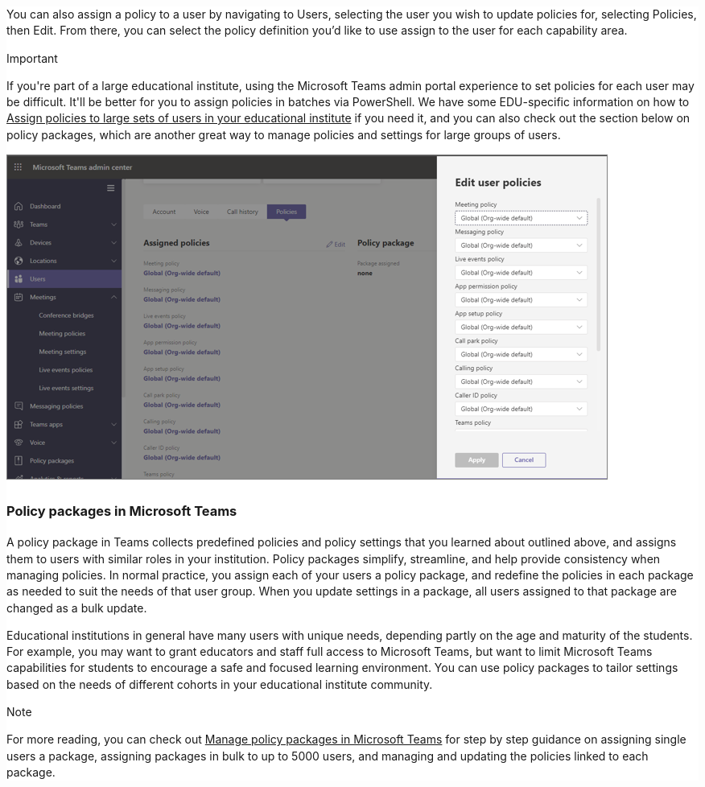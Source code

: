 You can also assign a policy to a user by navigating to Users, selecting the user you wish to update policies for, selecting Policies, then Edit. From there, you can select the policy definition you’d like to use assign to the user for each capability area.

> [!IMPORTANT]
> If you're part of a large educational institute, using the Microsoft Teams admin portal experience to set policies for each user may be difficult. It'll be better for you to assign policies in batches via PowerShell. We have some EDU-specific information on how to [Assign policies to large sets of users in your educational institute](batch-policy-assignment-edu.md) if you need it, and you can also check out the section below on policy packages, which are another great way to manage policies and settings for large groups of users.

![Edit user policies pane, on the right side over the Assigned policies page.](media/edu-edit-user-policies-pane.png)

### Policy packages in Microsoft Teams

A policy package in Teams collects predefined policies and policy settings that you learned about outlined above, and assigns them to users with similar roles in your institution. Policy packages simplify, streamline, and help provide consistency when managing policies. In normal practice, you assign each of your users a policy package, and  redefine the policies in each package as needed to suit the needs of that user group. When you update settings in a package, all users assigned to that package are changed as a bulk update.

Educational institutions in general have many users with unique needs, depending partly on the age and maturity of the students. For example, you may want to grant educators and staff full access to Microsoft Teams, but want to limit Microsoft Teams capabilities for students to encourage a safe and focused learning environment. You can use policy packages to tailor settings based on the needs of different cohorts in your educational institute community.

> [!NOTE]
> For more reading, you can check out [Manage policy packages in Microsoft Teams](manage-policy-packages.md) for step by step guidance on assigning single users a package, assigning packages in bulk to up to 5000 users, and managing and updating the policies linked to each package.
